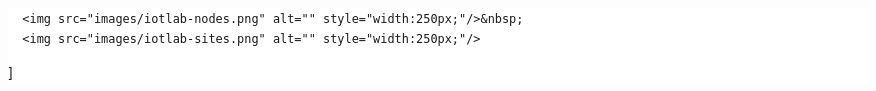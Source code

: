       <img src="images/iotlab-nodes.png" alt="" style="width:250px;"/>&nbsp;
      <img src="images/iotlab-sites.png" alt="" style="width:250px;"/>
  ]
